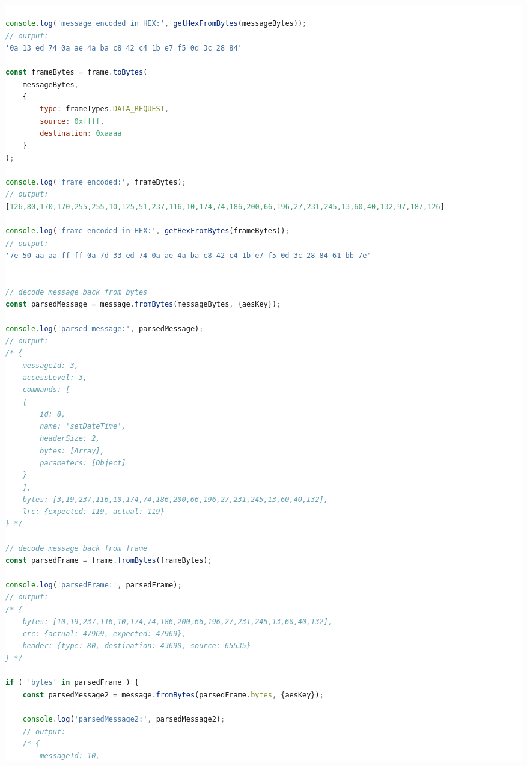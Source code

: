 ```js

console.log('message encoded in HEX:', getHexFromBytes(messageBytes));
// output:
'0a 13 ed 74 0a ae 4a ba c8 42 c4 1b e7 f5 0d 3c 28 84'

const frameBytes = frame.toBytes(
    messageBytes,
    {
        type: frameTypes.DATA_REQUEST,
        source: 0xffff,
        destination: 0xaaaa
    }
);

console.log('frame encoded:', frameBytes);
// output:
[126,80,170,170,255,255,10,125,51,237,116,10,174,74,186,200,66,196,27,231,245,13,60,40,132,97,187,126]

console.log('frame encoded in HEX:', getHexFromBytes(frameBytes));
// output:
'7e 50 aa aa ff ff 0a 7d 33 ed 74 0a ae 4a ba c8 42 c4 1b e7 f5 0d 3c 28 84 61 bb 7e'


// decode message back from bytes
const parsedMessage = message.fromBytes(messageBytes, {aesKey});

console.log('parsed message:', parsedMessage);
// output:
/* {
    messageId: 3,
    accessLevel: 3,
    commands: [
    {
        id: 8,
        name: 'setDateTime',
        headerSize: 2,
        bytes: [Array],
        parameters: [Object]
    }
    ],
    bytes: [3,19,237,116,10,174,74,186,200,66,196,27,231,245,13,60,40,132],
    lrc: {expected: 119, actual: 119}
} */

// decode message back from frame
const parsedFrame = frame.fromBytes(frameBytes);

console.log('parsedFrame:', parsedFrame);
// output:
/* {
    bytes: [10,19,237,116,10,174,74,186,200,66,196,27,231,245,13,60,40,132],
    crc: {actual: 47969, expected: 47969},
    header: {type: 80, destination: 43690, source: 65535}
} */

if ( 'bytes' in parsedFrame ) {
    const parsedMessage2 = message.fromBytes(parsedFrame.bytes, {aesKey});

    console.log('parsedMessage2:', parsedMessage2);
    // output:
    /* {
        messageId: 10,
```